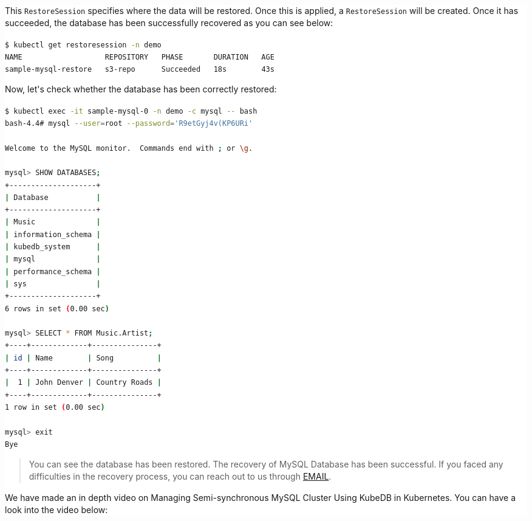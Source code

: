 This `RestoreSession` specifies where the data will be restored.
Once this is applied, a `RestoreSession` will be created. Once it has succeeded, the database has been successfully recovered as you can see below:

```bash
$ kubectl get restoresession -n demo
NAME                   REPOSITORY   PHASE       DURATION   AGE
sample-mysql-restore   s3-repo      Succeeded   18s        43s
```

Now, let's check whether the database has been correctly restored:

```bash
$ kubectl exec -it sample-mysql-0 -n demo -c mysql -- bash
bash-4.4# mysql --user=root --password='R9etGyj4v(KP6URi'

Welcome to the MySQL monitor.  Commands end with ; or \g.

mysql> SHOW DATABASES;
+--------------------+
| Database           |
+--------------------+
| Music              |
| information_schema |
| kubedb_system      |
| mysql              |
| performance_schema |
| sys                |
+--------------------+
6 rows in set (0.00 sec)

mysql> SELECT * FROM Music.Artist;
+----+-------------+---------------+
| id | Name        | Song          |
+----+-------------+---------------+
|  1 | John Denver | Country Roads |
+----+-------------+---------------+
1 row in set (0.00 sec)

mysql> exit
Bye

```

> You can see the database has been restored. The recovery of MySQL Database has been successful. If you faced any difficulties in the recovery process, you can reach out to us through [EMAIL](mailto:support@appscode.com?subject=Stash%20Recovery%20Failed%20in%20AWS).

We have made an in depth video on Managing Semi-synchronous MySQL Cluster Using KubeDB in Kubernetes. You can have a look into the video below:

<iframe width="560" height="315" src="https://www.youtube.com/embed/y9VgofqwGyE" title="YouTube video player" frameborder="0" allow="accelerometer; autoplay; clipboard-write; encrypted-media; gyroscope; picture-in-picture" allowfullscreen></iframe>
